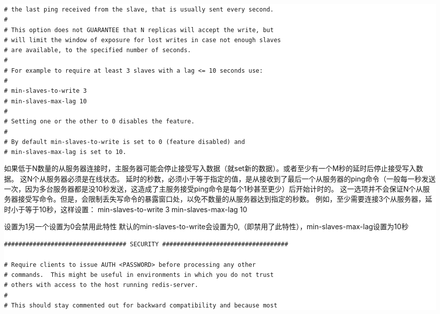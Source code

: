 	# the last ping received from the slave, that is usually sent every second.
	#
	# This option does not GUARANTEE that N replicas will accept the write, but
	# will limit the window of exposure for lost writes in case not enough slaves
	# are available, to the specified number of seconds.
	#
	# For example to require at least 3 slaves with a lag <= 10 seconds use:
	#
	# min-slaves-to-write 3
	# min-slaves-max-lag 10
	#
	# Setting one or the other to 0 disables the feature.
	#
	# By default min-slaves-to-write is set to 0 (feature disabled) and
	# min-slaves-max-lag is set to 10.

如果低于N数量的从服务器连接时，主服务器可能会停止接受写入数据（就set新的数据）。或者至少有一个M秒的延时后停止接受写入数据。
这N个从服务器必须是在线状态。
延时的秒数，必须小于等于指定的值，是从接收到了最后一个从服务器的ping命令（一般每一秒发送一次，因为多台服务器都是没10秒发送，这造成了主服务接受ping命令是每个1秒甚至更少）后开始计时的。
这一选项并不会保证N个从服务器接受写命令。但是，会限制丢失写命令的暴露窗口处，以免不数量的从服务器达到指定的秒数。
例如，至少需要连接3个从服务器，延时小于等于10秒，这样设置：
min-slaves-to-write 3
min-slaves-max-lag 10

设置为1另一个设置为0会禁用此特性
默认的min-slaves-to-write会设置为0,（即禁用了此特性），min-slaves-max-lag设置为10秒
	
	################################## SECURITY ###################################
	
	# Require clients to issue AUTH <PASSWORD> before processing any other
	# commands.  This might be useful in environments in which you do not trust
	# others with access to the host running redis-server.
	#
	# This should stay commented out for backward compatibility and because most